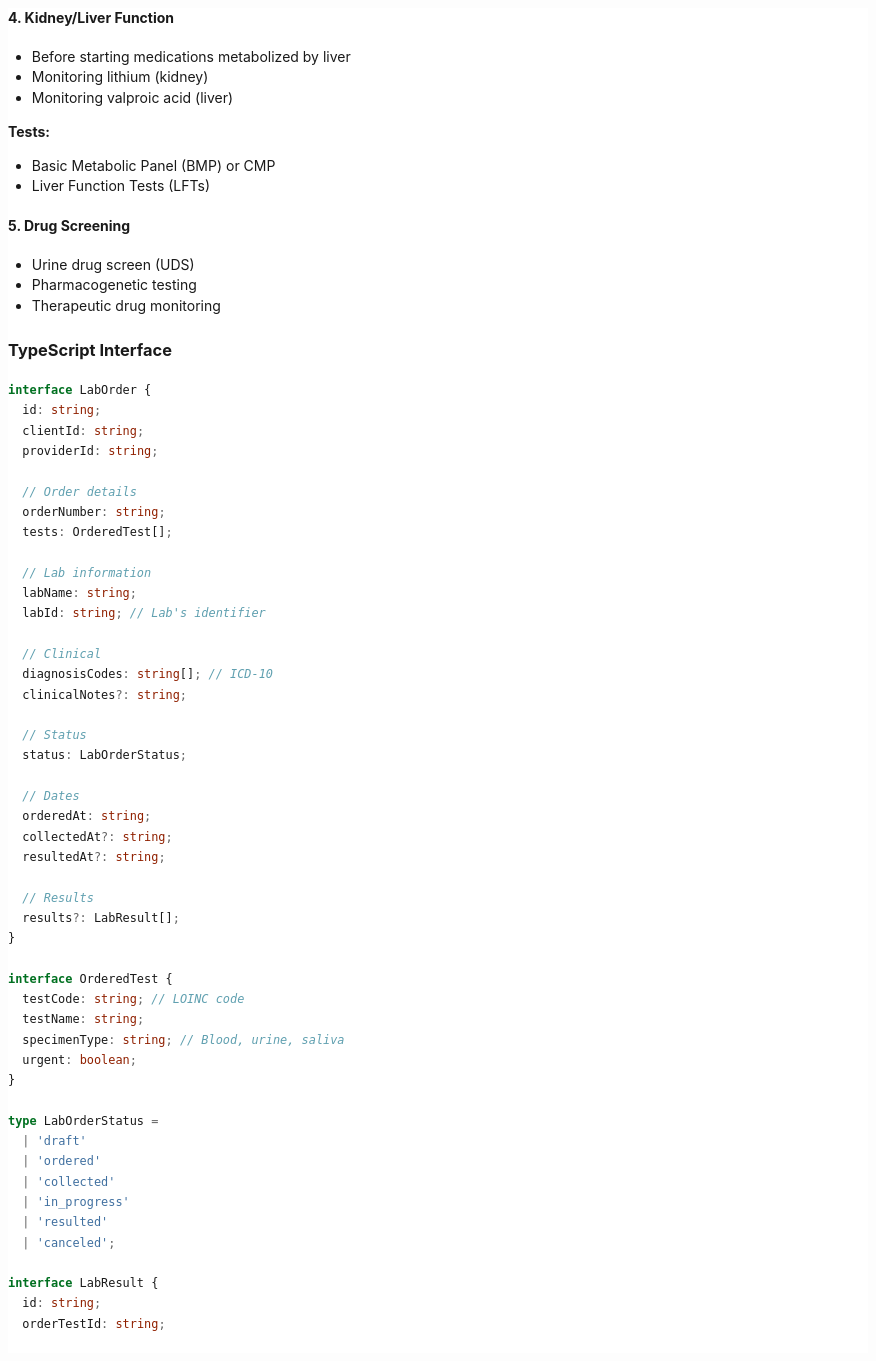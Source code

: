 #### 4. Kidney/Liver Function
- Before starting medications metabolized by liver
- Monitoring lithium (kidney)
- Monitoring valproic acid (liver)

**Tests:**
- Basic Metabolic Panel (BMP) or CMP
- Liver Function Tests (LFTs)

#### 5. Drug Screening
- Urine drug screen (UDS)
- Pharmacogenetic testing
- Therapeutic drug monitoring

### TypeScript Interface
```typescript
interface LabOrder {
  id: string;
  clientId: string;
  providerId: string;
  
  // Order details
  orderNumber: string;
  tests: OrderedTest[];
  
  // Lab information
  labName: string;
  labId: string; // Lab's identifier
  
  // Clinical
  diagnosisCodes: string[]; // ICD-10
  clinicalNotes?: string;
  
  // Status
  status: LabOrderStatus;
  
  // Dates
  orderedAt: string;
  collectedAt?: string;
  resultedAt?: string;
  
  // Results
  results?: LabResult[];
}

interface OrderedTest {
  testCode: string; // LOINC code
  testName: string;
  specimenType: string; // Blood, urine, saliva
  urgent: boolean;
}

type LabOrderStatus =
  | 'draft'
  | 'ordered'
  | 'collected'
  | 'in_progress'
  | 'resulted'
  | 'canceled';

interface LabResult {
  id: string;
  orderTestId: string;
  
```